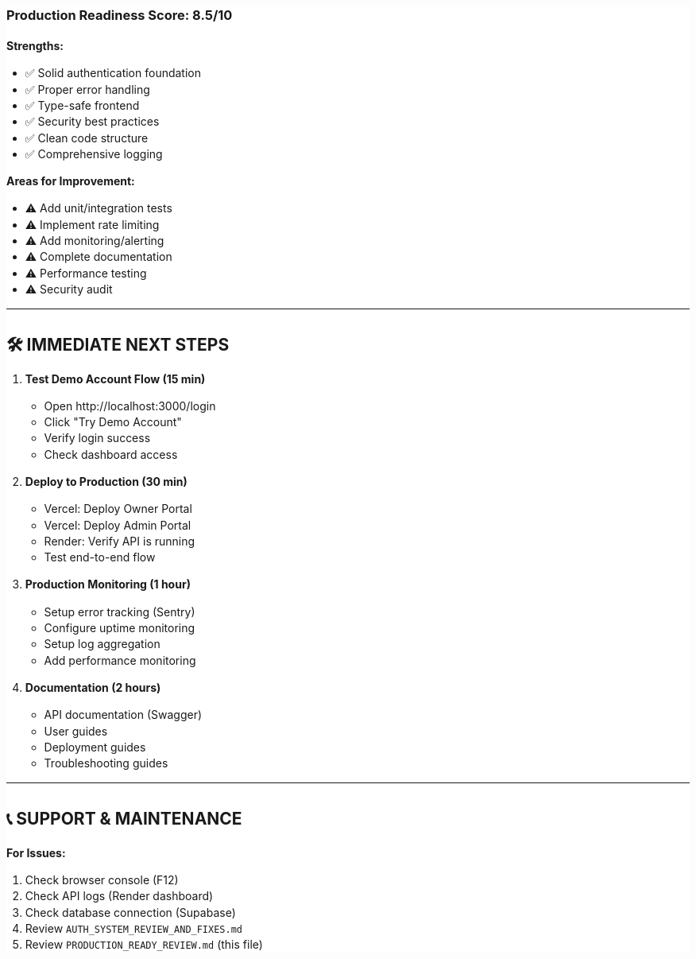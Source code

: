 ### **Production Readiness Score: 8.5/10**

**Strengths:**
- ✅ Solid authentication foundation
- ✅ Proper error handling
- ✅ Type-safe frontend
- ✅ Security best practices
- ✅ Clean code structure
- ✅ Comprehensive logging

**Areas for Improvement:**
- ⚠️ Add unit/integration tests
- ⚠️ Implement rate limiting
- ⚠️ Add monitoring/alerting
- ⚠️ Complete documentation
- ⚠️ Performance testing
- ⚠️ Security audit

---

## 🛠️ IMMEDIATE NEXT STEPS

1. **Test Demo Account Flow (15 min)**
   - Open http://localhost:3000/login
   - Click "Try Demo Account"
   - Verify login success
   - Check dashboard access

2. **Deploy to Production (30 min)**
   - Vercel: Deploy Owner Portal
   - Vercel: Deploy Admin Portal
   - Render: Verify API is running
   - Test end-to-end flow

3. **Production Monitoring (1 hour)**
   - Setup error tracking (Sentry)
   - Configure uptime monitoring
   - Setup log aggregation
   - Add performance monitoring

4. **Documentation (2 hours)**
   - API documentation (Swagger)
   - User guides
   - Deployment guides
   - Troubleshooting guides

---

## 📞 SUPPORT & MAINTENANCE

**For Issues:**
1. Check browser console (F12)
2. Check API logs (Render dashboard)
3. Check database connection (Supabase)
4. Review `AUTH_SYSTEM_REVIEW_AND_FIXES.md`
5. Review `PRODUCTION_READY_REVIEW.md` (this file)
